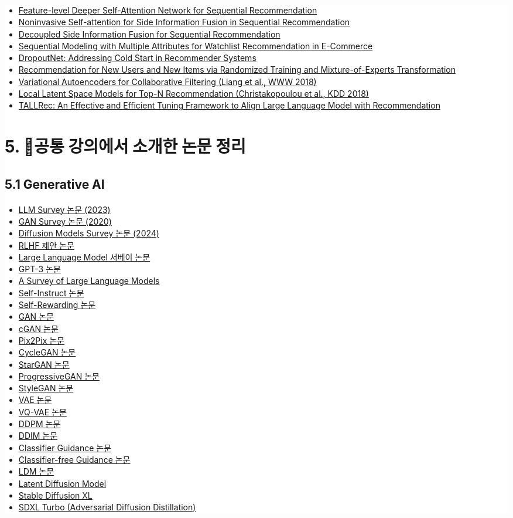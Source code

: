 - [Feature-level Deeper Self-Attention Network for Sequential Recommendation ](https://www.ijcai.org/proceedings/2019/0600.pdf)
- [Noninvasive Self-attention for Side Information Fusion in Sequential Recommendation](https://arxiv.org/pdf/2103.03578)
- [Decoupled Side Information Fusion for Sequential Recommendation](https://arxiv.org/pdf/2204.11046)
- [Sequential Modeling with Multiple Attributes for Watchlist Recommendation in E-Commerce](https://arxiv.org/pdf/2110.11072)
- [DropoutNet: Addressing Cold Start in Recommender Systems](https://papers.nips.cc/paper_files/paper/2017/file/dbd22ba3bd0df8f385bdac3e9f8be207-Paper.pdf)
- [Recommendation for New Users and New Items via Randomized
Training and Mixture-of-Experts Transformation](https://dl.acm.org/doi/pdf/10.1145/3397271.3401178)
- [Variational Autoencoders for Collaborative Filtering (Liang et al., WWW 2018)](https://arxiv.org/pdf/1802.05814)
- [Local Latent Space Models for Top-N Recommendation (Christakopoulou et al., KDD 2018)](https://dl.acm.org/doi/pdf/10.1145/3219819.3220112)
- [TALLRec: An Effective and Efficient Tuning Framework to Align
Large Language Model with Recommendation](https://arxiv.org/pdf/2305.00447)


# 5. 📌공통 강의에서 소개한 논문 정리
## 5.1 Generative AI
- [LLM Survey 논문 (2023)](https://arxiv.org/abs/2303.18223)
- [GAN Survey 논문 (2020)](https://arxiv.org/abs/1906.01529)
- [Diffusion Models Survey 논문 (2024)](https://arxiv.org/abs/2209.00796)
- [RLHF 제안 논문](https://arxiv.org/abs/2203.02155)
- [Large Language Model 서베이 논문](https://arxiv.org/abs/2303.18223)
- [GPT-3 논문](https://arxiv.org/abs/2005.14165)
- [A Survey of Large Language Models](https://arxiv.org/abs/2303.18223)
- [Self-Instruct 논문](https://arxiv.org/abs/2212.10560)
- [Self-Rewarding 논문](https://arxiv.org/pdf/2401.10020)
- [GAN 논문](https://arxiv.org/abs/1406.2661)
- [cGAN 논문](https://arxiv.org/abs/1411.1784)
- [Pix2Pix 논문](https://arxiv.org/abs/1611.07004)
- [CycleGAN 논문](https://arxiv.org/abs/1703.10593)
- [StarGAN 논문](https://arxiv.org/abs/1711.09020)
- [ProgressiveGAN 논문](https://arxiv.org/abs/1710.10196)
- [StyleGAN 논문](https://arxiv.org/abs/1812.04948)
- [VAE 논문](https://arxiv.org/abs/1312.6114)
- [VQ-VAE 논문](https://arxiv.org/abs/1711.00937)
- [DDPM 논문](https://arxiv.org/abs/2006.11239)
- [DDIM 논문](https://arxiv.org/abs/2010.02502)
- [Classifier Guidance 논문](https://arxiv.org/abs/2105.05233)
- [Classifier-free Guidance 논문](https://arxiv.org/abs/2207.12598)
- [LDM 논문](https://arxiv.org/abs/2112.10752)
- [Latent Diffusion Model](https://arxiv.org/abs/2112.10752)
- [Stable Diffusion XL](https://arxiv.org/abs/2307.01952)
- [SDXL Turbo (Adversarial Diffusion Distillation)](https://arxiv.org/abs/2311.17042)

